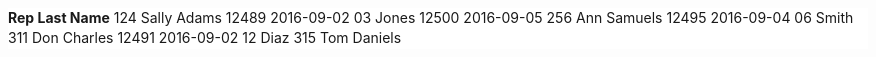    <td width="107"><strong>Rep Last Name</strong></td>

  </tr>

  <tr>

   <td rowspan="2" width="107">124</td>

   <td rowspan="2" width="107">Sally Adams</td>

   <td width="107">12489</td>

   <td width="107">2016-09-02</td>

   <td rowspan="2" width="107">03</td>

   <td rowspan="2" width="107">Jones</td>

  </tr>

  <tr>

   <td width="107">12500</td>

   <td width="107">2016-09-05</td>

  </tr>

  <tr>

   <td width="107">256</td>

   <td width="107">Ann Samuels</td>

   <td width="107">12495</td>

   <td width="107">2016-09-04</td>

   <td width="107">06</td>

   <td width="107">Smith</td>

  </tr>

  <tr>

   <td width="107">311</td>

   <td width="107">Don Charles</td>

   <td width="107">12491</td>

   <td width="107">2016-09-02</td>

   <td width="107">12</td>

   <td width="107">Diaz</td>

  </tr>

  <tr>

   <td width="107">315</td>

   <td width="107">Tom Daniels</td>
